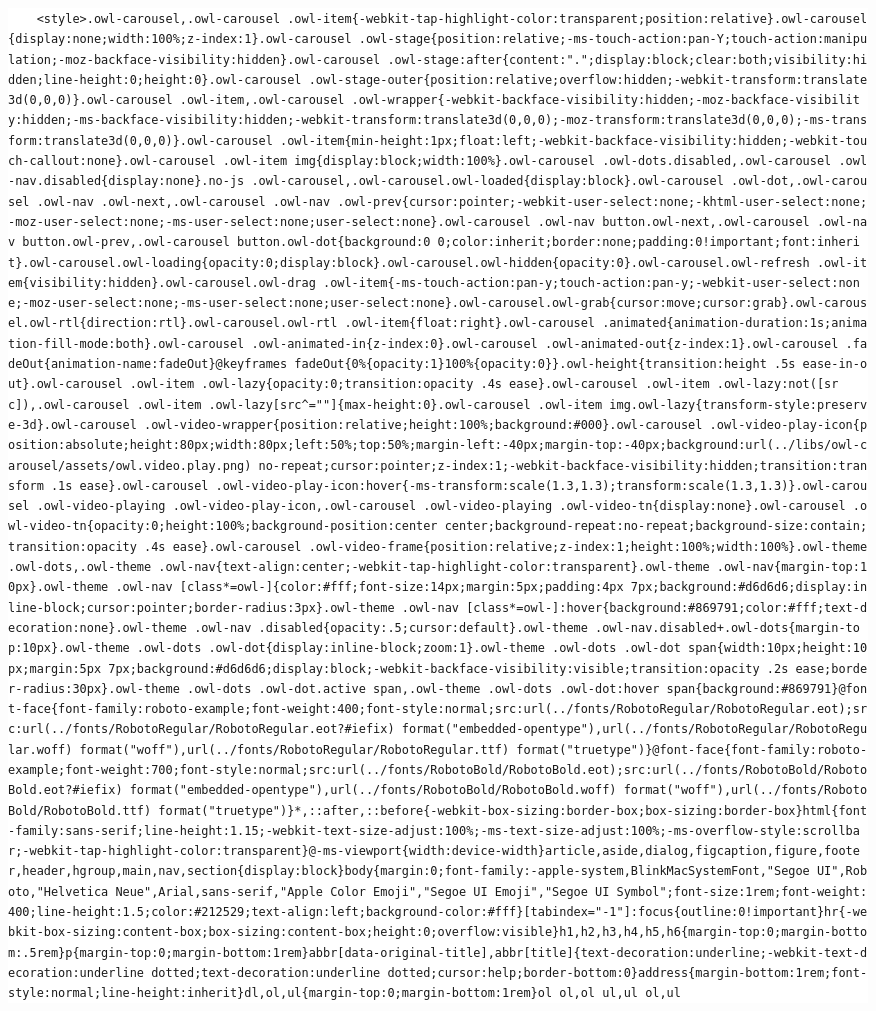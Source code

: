         <style>.owl-carousel,.owl-carousel .owl-item{-webkit-tap-highlight-color:transparent;position:relative}.owl-carousel{display:none;width:100%;z-index:1}.owl-carousel .owl-stage{position:relative;-ms-touch-action:pan-Y;touch-action:manipulation;-moz-backface-visibility:hidden}.owl-carousel .owl-stage:after{content:".";display:block;clear:both;visibility:hidden;line-height:0;height:0}.owl-carousel .owl-stage-outer{position:relative;overflow:hidden;-webkit-transform:translate3d(0,0,0)}.owl-carousel .owl-item,.owl-carousel .owl-wrapper{-webkit-backface-visibility:hidden;-moz-backface-visibility:hidden;-ms-backface-visibility:hidden;-webkit-transform:translate3d(0,0,0);-moz-transform:translate3d(0,0,0);-ms-transform:translate3d(0,0,0)}.owl-carousel .owl-item{min-height:1px;float:left;-webkit-backface-visibility:hidden;-webkit-touch-callout:none}.owl-carousel .owl-item img{display:block;width:100%}.owl-carousel .owl-dots.disabled,.owl-carousel .owl-nav.disabled{display:none}.no-js .owl-carousel,.owl-carousel.owl-loaded{display:block}.owl-carousel .owl-dot,.owl-carousel .owl-nav .owl-next,.owl-carousel .owl-nav .owl-prev{cursor:pointer;-webkit-user-select:none;-khtml-user-select:none;-moz-user-select:none;-ms-user-select:none;user-select:none}.owl-carousel .owl-nav button.owl-next,.owl-carousel .owl-nav button.owl-prev,.owl-carousel button.owl-dot{background:0 0;color:inherit;border:none;padding:0!important;font:inherit}.owl-carousel.owl-loading{opacity:0;display:block}.owl-carousel.owl-hidden{opacity:0}.owl-carousel.owl-refresh .owl-item{visibility:hidden}.owl-carousel.owl-drag .owl-item{-ms-touch-action:pan-y;touch-action:pan-y;-webkit-user-select:none;-moz-user-select:none;-ms-user-select:none;user-select:none}.owl-carousel.owl-grab{cursor:move;cursor:grab}.owl-carousel.owl-rtl{direction:rtl}.owl-carousel.owl-rtl .owl-item{float:right}.owl-carousel .animated{animation-duration:1s;animation-fill-mode:both}.owl-carousel .owl-animated-in{z-index:0}.owl-carousel .owl-animated-out{z-index:1}.owl-carousel .fadeOut{animation-name:fadeOut}@keyframes fadeOut{0%{opacity:1}100%{opacity:0}}.owl-height{transition:height .5s ease-in-out}.owl-carousel .owl-item .owl-lazy{opacity:0;transition:opacity .4s ease}.owl-carousel .owl-item .owl-lazy:not([src]),.owl-carousel .owl-item .owl-lazy[src^=""]{max-height:0}.owl-carousel .owl-item img.owl-lazy{transform-style:preserve-3d}.owl-carousel .owl-video-wrapper{position:relative;height:100%;background:#000}.owl-carousel .owl-video-play-icon{position:absolute;height:80px;width:80px;left:50%;top:50%;margin-left:-40px;margin-top:-40px;background:url(../libs/owl-carousel/assets/owl.video.play.png) no-repeat;cursor:pointer;z-index:1;-webkit-backface-visibility:hidden;transition:transform .1s ease}.owl-carousel .owl-video-play-icon:hover{-ms-transform:scale(1.3,1.3);transform:scale(1.3,1.3)}.owl-carousel .owl-video-playing .owl-video-play-icon,.owl-carousel .owl-video-playing .owl-video-tn{display:none}.owl-carousel .owl-video-tn{opacity:0;height:100%;background-position:center center;background-repeat:no-repeat;background-size:contain;transition:opacity .4s ease}.owl-carousel .owl-video-frame{position:relative;z-index:1;height:100%;width:100%}.owl-theme .owl-dots,.owl-theme .owl-nav{text-align:center;-webkit-tap-highlight-color:transparent}.owl-theme .owl-nav{margin-top:10px}.owl-theme .owl-nav [class*=owl-]{color:#fff;font-size:14px;margin:5px;padding:4px 7px;background:#d6d6d6;display:inline-block;cursor:pointer;border-radius:3px}.owl-theme .owl-nav [class*=owl-]:hover{background:#869791;color:#fff;text-decoration:none}.owl-theme .owl-nav .disabled{opacity:.5;cursor:default}.owl-theme .owl-nav.disabled+.owl-dots{margin-top:10px}.owl-theme .owl-dots .owl-dot{display:inline-block;zoom:1}.owl-theme .owl-dots .owl-dot span{width:10px;height:10px;margin:5px 7px;background:#d6d6d6;display:block;-webkit-backface-visibility:visible;transition:opacity .2s ease;border-radius:30px}.owl-theme .owl-dots .owl-dot.active span,.owl-theme .owl-dots .owl-dot:hover span{background:#869791}@font-face{font-family:roboto-example;font-weight:400;font-style:normal;src:url(../fonts/RobotoRegular/RobotoRegular.eot);src:url(../fonts/RobotoRegular/RobotoRegular.eot?#iefix) format("embedded-opentype"),url(../fonts/RobotoRegular/RobotoRegular.woff) format("woff"),url(../fonts/RobotoRegular/RobotoRegular.ttf) format("truetype")}@font-face{font-family:roboto-example;font-weight:700;font-style:normal;src:url(../fonts/RobotoBold/RobotoBold.eot);src:url(../fonts/RobotoBold/RobotoBold.eot?#iefix) format("embedded-opentype"),url(../fonts/RobotoBold/RobotoBold.woff) format("woff"),url(../fonts/RobotoBold/RobotoBold.ttf) format("truetype")}*,::after,::before{-webkit-box-sizing:border-box;box-sizing:border-box}html{font-family:sans-serif;line-height:1.15;-webkit-text-size-adjust:100%;-ms-text-size-adjust:100%;-ms-overflow-style:scrollbar;-webkit-tap-highlight-color:transparent}@-ms-viewport{width:device-width}article,aside,dialog,figcaption,figure,footer,header,hgroup,main,nav,section{display:block}body{margin:0;font-family:-apple-system,BlinkMacSystemFont,"Segoe UI",Roboto,"Helvetica Neue",Arial,sans-serif,"Apple Color Emoji","Segoe UI Emoji","Segoe UI Symbol";font-size:1rem;font-weight:400;line-height:1.5;color:#212529;text-align:left;background-color:#fff}[tabindex="-1"]:focus{outline:0!important}hr{-webkit-box-sizing:content-box;box-sizing:content-box;height:0;overflow:visible}h1,h2,h3,h4,h5,h6{margin-top:0;margin-bottom:.5rem}p{margin-top:0;margin-bottom:1rem}abbr[data-original-title],abbr[title]{text-decoration:underline;-webkit-text-decoration:underline dotted;text-decoration:underline dotted;cursor:help;border-bottom:0}address{margin-bottom:1rem;font-style:normal;line-height:inherit}dl,ol,ul{margin-top:0;margin-bottom:1rem}ol ol,ol ul,ul ol,ul